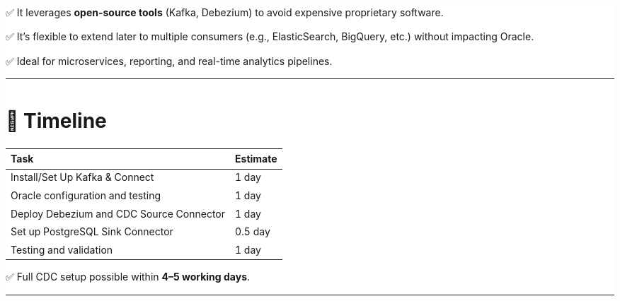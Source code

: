 ✅ It leverages **open-source tools** (Kafka, Debezium) to avoid expensive proprietary software.

✅ It’s flexible to extend later to multiple consumers (e.g., ElasticSearch, BigQuery, etc.) without impacting Oracle.

✅ Ideal for microservices, reporting, and real-time analytics pipelines.

---


# 🚀 Timeline

| Task | Estimate |
|:---|:---|
| Install/Set Up Kafka & Connect | 1 day |
| Oracle configuration and testing | 1 day |
| Deploy Debezium and CDC Source Connector | 1 day |
| Set up PostgreSQL Sink Connector | 0.5 day |
| Testing and validation | 1 day |

✅ Full CDC setup possible within **4–5 working days**.

---


